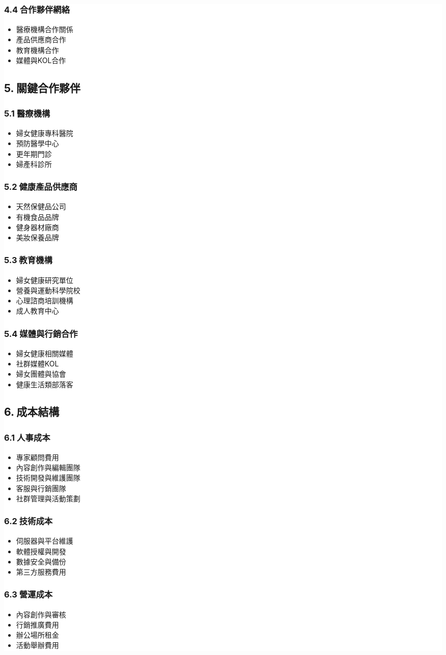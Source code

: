 ### 4.4 合作夥伴網絡
- 醫療機構合作關係
- 產品供應商合作
- 教育機構合作
- 媒體與KOL合作

## 5. 關鍵合作夥伴

### 5.1 醫療機構
- 婦女健康專科醫院
- 預防醫學中心
- 更年期門診
- 婦產科診所

### 5.2 健康產品供應商
- 天然保健品公司
- 有機食品品牌
- 健身器材廠商
- 美妝保養品牌

### 5.3 教育機構
- 婦女健康研究單位
- 營養與運動科學院校
- 心理諮商培訓機構
- 成人教育中心

### 5.4 媒體與行銷合作
- 婦女健康相關媒體
- 社群媒體KOL
- 婦女團體與協會
- 健康生活類部落客

## 6. 成本結構

### 6.1 人事成本
- 專家顧問費用
- 內容創作與編輯團隊
- 技術開發與維護團隊
- 客服與行銷團隊
- 社群管理與活動策劃

### 6.2 技術成本
- 伺服器與平台維護
- 軟體授權與開發
- 數據安全與備份
- 第三方服務費用

### 6.3 營運成本
- 內容創作與審核
- 行銷推廣費用
- 辦公場所租金
- 活動舉辦費用
